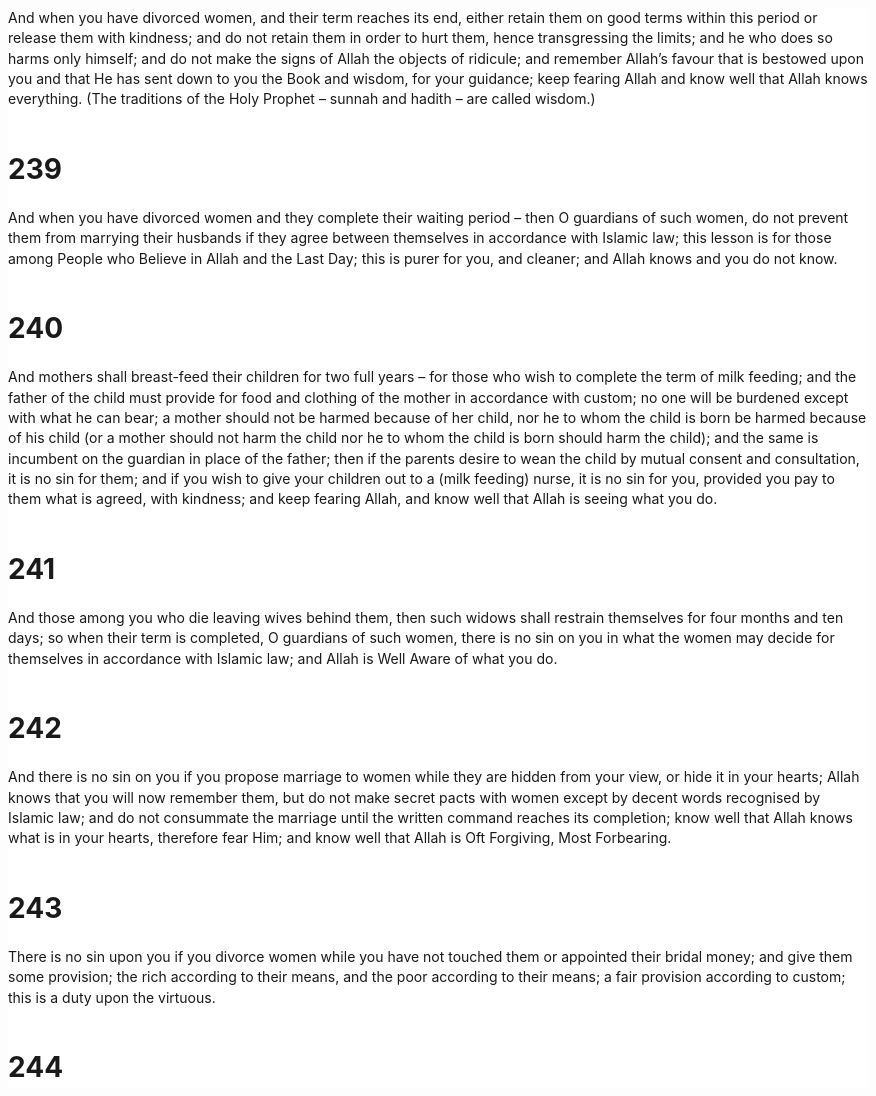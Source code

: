 And when you have divorced women, and their term reaches its end, either retain them on good terms within this period or release them with kindness; and do not retain them in order to hurt them, hence transgressing the limits; and he who does so harms only himself; and do not make the signs of Allah the objects of ridicule; and remember Allah’s favour that is bestowed upon you and that He has sent down to you the Book and wisdom, for your guidance; keep fearing Allah and know well that Allah knows everything. (The traditions of the Holy Prophet – sunnah and hadith – are called wisdom.)

# 239

And when you have divorced women and they complete their waiting period – then O guardians of such women, do not prevent them from marrying their husbands if they agree between themselves in accordance with Islamic law; this lesson is for those among People who Believe in Allah and the Last Day; this is purer for you, and cleaner; and Allah knows and you do not know.

# 240

And mothers shall breast-feed their children for two full years – for those who wish to complete the term of milk feeding; and the father of the child must provide for food and clothing of the mother in accordance with custom; no one will be burdened except with what he can bear; a mother should not be harmed because of her child, nor he to whom the child is born be harmed because of his child (or a mother should not harm the child nor he to whom the child is born should harm the child); and the same is incumbent on the guardian in place of the father; then if the parents desire to wean the child by mutual consent and consultation, it is no sin for them; and if you wish to give your children out to a (milk feeding) nurse, it is no sin for you, provided you pay to them what is agreed, with kindness; and keep fearing Allah, and know well that Allah is seeing what you do.

# 241

And those among you who die leaving wives behind them, then such widows shall restrain themselves for four months and ten days; so when their term is completed, O guardians of such women, there is no sin on you in what the women may decide for themselves in accordance with Islamic law; and Allah is Well Aware of what you do.

# 242

And there is no sin on you if you propose marriage to women while they are hidden from your view, or hide it in your hearts; Allah knows that you will now remember them, but do not make secret pacts with women except by decent words recognised by Islamic law; and do not consummate the marriage until the written command reaches its completion; know well that Allah knows what is in your hearts, therefore fear Him; and know well that Allah is Oft Forgiving, Most Forbearing.

# 243

There is no sin upon you if you divorce women while you have not touched them or appointed their bridal money; and give them some provision; the rich according to their means, and the poor according to their means; a fair provision according to custom; this is a duty upon the virtuous.

# 244
